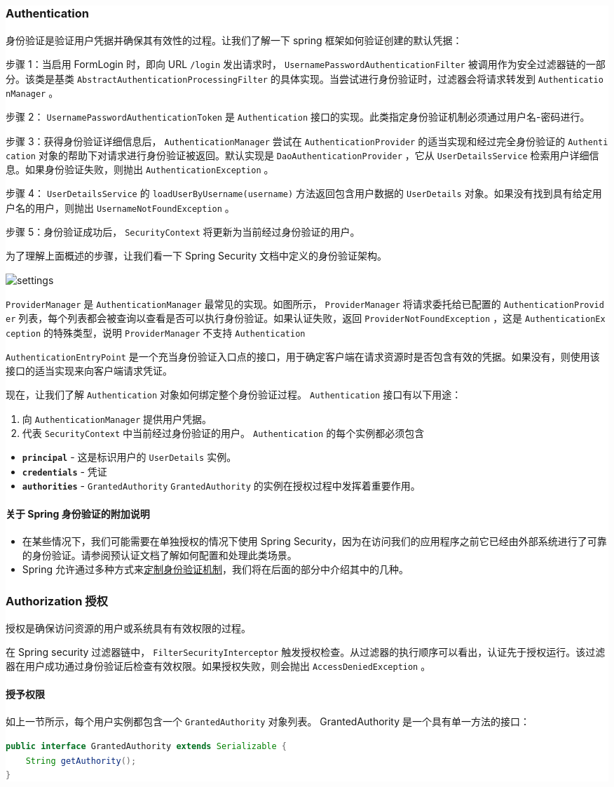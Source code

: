 ### Authentication

身份验证是验证用户凭据并确保其有效性的过程。让我们了解一下 spring 框架如何验证创建的默认凭据：

步骤 1：当启用 FormLogin 时，即向 URL `/login` 发出请求时， `UsernamePasswordAuthenticationFilter` 被调用作为安全过滤器链的一部分。该类是基类 `AbstractAuthenticationProcessingFilter` 的具体实现。当尝试进行身份验证时，过滤器会将请求转发到 `AuthenticationManager` 。

步骤 2： `UsernamePasswordAuthenticationToken` 是 `Authentication` 接口的实现。此类指定身份验证机制必须通过用户名-密码进行。

步骤 3：获得身份验证详细信息后， `AuthenticationManager` 尝试在 `AuthenticationProvider` 的适当实现和经过完全身份验证的 `Authentication` 对象的帮助下对请求进行身份验证被返回。默认实现是 `DaoAuthenticationProvider` ，它从 `UserDetailsService` 检索用户详细信息。如果身份验证失败，则抛出 `AuthenticationException` 。

步骤 4： `UserDetailsService` 的 `loadUserByUsername(username)` 方法返回包含用户数据的 `UserDetails` 对象。如果没有找到具有给定用户名的用户，则抛出 `UsernameNotFoundException` 。

步骤 5：身份验证成功后， `SecurityContext` 将更新为当前经过身份验证的用户。

为了理解上面概述的步骤，让我们看一下 Spring Security 文档中定义的身份验证架构。

![settings](https://reflectoring.io/images/posts/getting-started-with-spring-security/providerManager_hu6933403b7320f6f893a41150b2491685_64311_1210x0_resize_q90_box.JPG)

`ProviderManager` 是 `AuthenticationManager` 最常见的实现。如图所示， `ProviderManager` 将请求委托给已配置的 `AuthenticationProvider` 列表，每个列表都会被查询以查看是否可以执行身份验证。如果认证失败，返回 `ProviderNotFoundException` ，这是 `AuthenticationException` 的特殊类型，说明 `ProviderManager` 不支持 `Authentication`

`AuthenticationEntryPoint` 是一个充当身份验证入口点的接口，用于确定客户端在请求资源时是否包含有效的凭据。如果没有，则使用该接口的适当实现来向客户端请求凭证。

现在，让我们了解 `Authentication` 对象如何绑定整个身份验证过程。 `Authentication` 接口有以下用途：

1. 向 `AuthenticationManager` 提供用户凭据。
2. 代表 `SecurityContext` 中当前经过身份验证的用户。 `Authentication` 的每个实例都必须包含

- **`principal`** - 这是标识用户的 `UserDetails` 实例。
- **`credentials`** - 凭证
- **`authorities`** - `GrantedAuthority` `GrantedAuthority` 的实例在授权过程中发挥着重要作用。

#### 关于 Spring 身份验证的附加说明

- 在某些情况下，我们可能需要在单独授权的情况下使用 Spring Security，因为在访问我们的应用程序之前它已经由外部系统进行了可靠的身份验证。请参阅预认证文档了解如何配置和处理此类场景。
- Spring 允许通过多种方式来[定制身份验证机制](https://docs.spring.io/spring-security/reference/servlet/authentication/passwords/storage.html)，我们将在后面的部分中介绍其中的几种。

### Authorization 授权

授权是确保访问资源的用户或系统具有有效权限的过程。

在 Spring security 过滤器链中， `FilterSecurityInterceptor` 触发授权检查。从过滤器的执行顺序可以看出，认证先于授权运行。该过滤器在用户成功通过身份验证后检查有效权限。如果授权失败，则会抛出 `AccessDeniedException` 。

#### 授予权限

如上一节所示，每个用户实例都包含一个 `GrantedAuthority` 对象列表。 GrantedAuthority 是一个具有单一方法的接口：

```java
public interface GrantedAuthority extends Serializable {
    String getAuthority();
}
```
